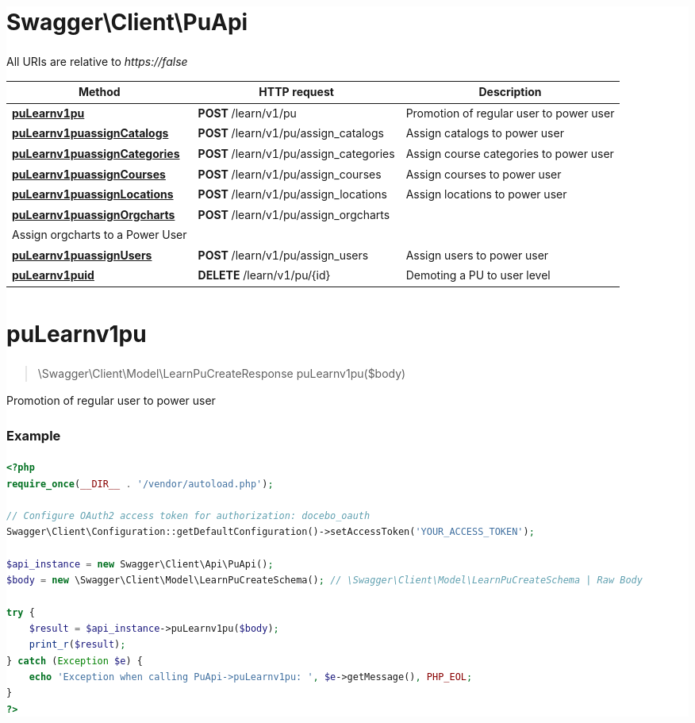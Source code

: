 # Swagger\Client\PuApi

All URIs are relative to *https://false*

Method | HTTP request | Description
------------- | ------------- | -------------
[**puLearnv1pu**](PuApi.md#puLearnv1pu) | **POST** /learn/v1/pu | Promotion of regular user to power user
[**puLearnv1puassignCatalogs**](PuApi.md#puLearnv1puassignCatalogs) | **POST** /learn/v1/pu/assign_catalogs | Assign catalogs to power user
[**puLearnv1puassignCategories**](PuApi.md#puLearnv1puassignCategories) | **POST** /learn/v1/pu/assign_categories | Assign course categories to power user
[**puLearnv1puassignCourses**](PuApi.md#puLearnv1puassignCourses) | **POST** /learn/v1/pu/assign_courses | Assign courses to power user
[**puLearnv1puassignLocations**](PuApi.md#puLearnv1puassignLocations) | **POST** /learn/v1/pu/assign_locations | Assign locations to power user
[**puLearnv1puassignOrgcharts**](PuApi.md#puLearnv1puassignOrgcharts) | **POST** /learn/v1/pu/assign_orgcharts
 | Assign orgcharts to a Power User
[**puLearnv1puassignUsers**](PuApi.md#puLearnv1puassignUsers) | **POST** /learn/v1/pu/assign_users | Assign users to power user
[**puLearnv1puid**](PuApi.md#puLearnv1puid) | **DELETE** /learn/v1/pu/{id} | Demoting a PU to user level


# **puLearnv1pu**
> \Swagger\Client\Model\LearnPuCreateResponse puLearnv1pu($body)

Promotion of regular user to power user



### Example
```php
<?php
require_once(__DIR__ . '/vendor/autoload.php');

// Configure OAuth2 access token for authorization: docebo_oauth
Swagger\Client\Configuration::getDefaultConfiguration()->setAccessToken('YOUR_ACCESS_TOKEN');

$api_instance = new Swagger\Client\Api\PuApi();
$body = new \Swagger\Client\Model\LearnPuCreateSchema(); // \Swagger\Client\Model\LearnPuCreateSchema | Raw Body

try {
    $result = $api_instance->puLearnv1pu($body);
    print_r($result);
} catch (Exception $e) {
    echo 'Exception when calling PuApi->puLearnv1pu: ', $e->getMessage(), PHP_EOL;
}
?>
```
